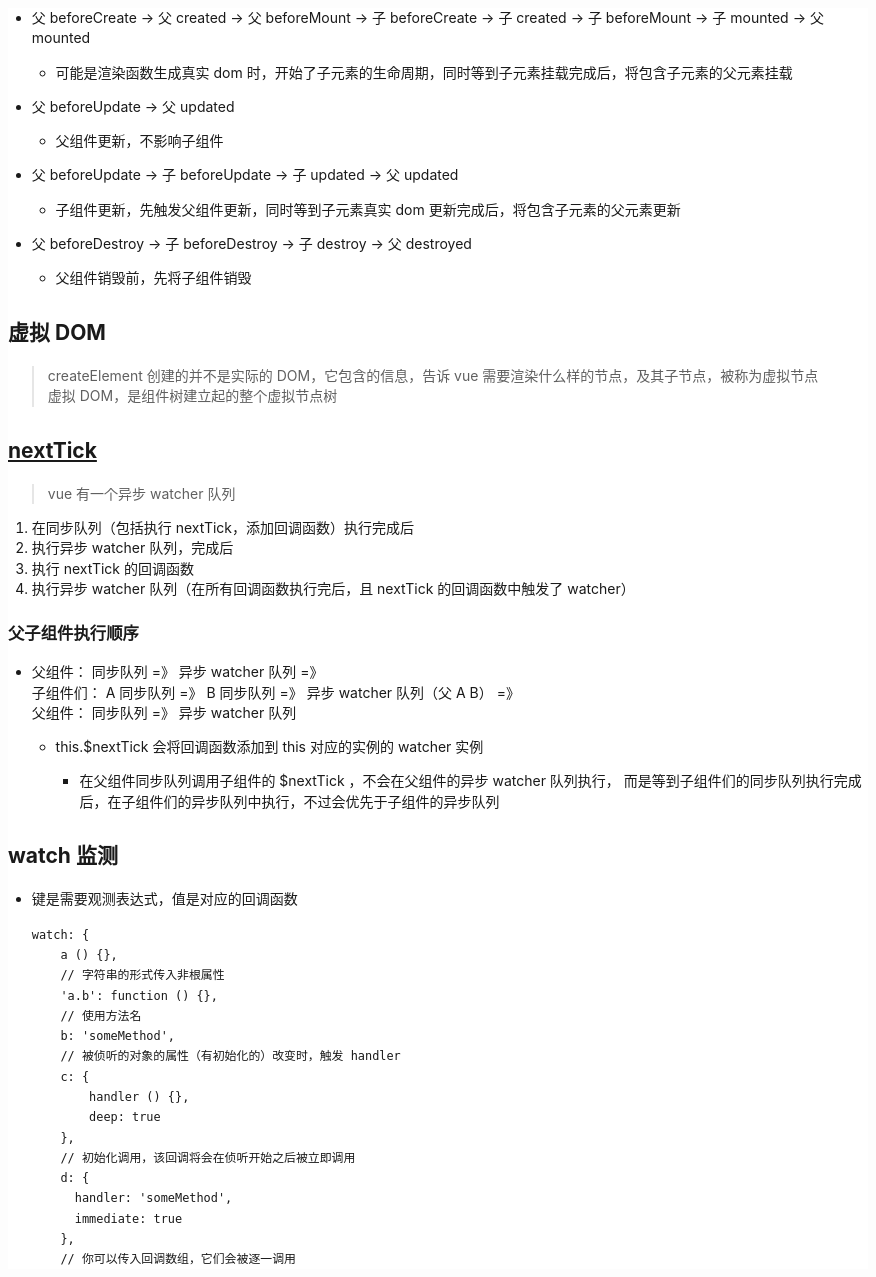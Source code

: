 * 父 beforeCreate -> 父 created -> 父 beforeMount -> 
  子 beforeCreate -> 子 created -> 子 beforeMount -> 子 mounted -> 
  父 mounted
  
    * 可能是渲染函数生成真实 dom 时，开始了子元素的生命周期，同时等到子元素挂载完成后，将包含子元素的父元素挂载
  
* 父 beforeUpdate -> 父 updated

    * 父组件更新，不影响子组件
  
* 父 beforeUpdate -> 
  子 beforeUpdate -> 子 updated -> 
  父 updated

    * 子组件更新，先触发父组件更新，同时等到子元素真实 dom 更新完成后，将包含子元素的父元素更新
  
* 父 beforeDestroy -> 
  子 beforeDestroy -> 子 destroy -> 
  父 destroyed

    * 父组件销毁前，先将子组件销毁

## 虚拟 DOM

> createElement 创建的并不是实际的 DOM，它包含的信息，告诉 vue 需要渲染什么样的节点，及其子节点，被称为虚拟节点  
虚拟 DOM，是组件树建立起的整个虚拟节点树

## [nextTick](https://segmentfault.com/a/1190000012861862)

> vue 有一个异步 watcher 队列

1. 在同步队列（包括执行 nextTick，添加回调函数）执行完成后
2. 执行异步 watcher 队列，完成后
3. 执行 nextTick 的回调函数
4. 执行异步 watcher 队列（在所有回调函数执行完后，且 nextTick 的回调函数中触发了 watcher）

### 父子组件执行顺序

* 父组件： 同步队列 =》 异步 watcher 队列 =》  
  子组件们： A 同步队列 =》 B 同步队列 =》 异步 watcher 队列（父 A B） =》  
  父组件： 同步队列 =》 异步 watcher 队列

    * this.$nextTick 会将回调函数添加到 this 对应的实例的 watcher 实例
    
        * 在父组件同步队列调用子组件的 $nextTick ，不会在父组件的异步 watcher 队列执行，
        而是等到子组件们的同步队列执行完成后，在子组件们的异步队列中执行，不过会优先于子组件的异步队列  

## watch 监测

* 键是需要观测表达式，值是对应的回调函数
    ~~~
    watch: {
        a () {},
        // 字符串的形式传入非根属性
        'a.b': function () {},
        // 使用方法名
        b: 'someMethod',
        // 被侦听的对象的属性（有初始化的）改变时，触发 handler
        c: {
            handler () {},
            deep: true
        },
        // 初始化调用，该回调将会在侦听开始之后被立即调用
        d: {
          handler: 'someMethod',
          immediate: true
        },
        // 你可以传入回调数组，它们会被逐一调用